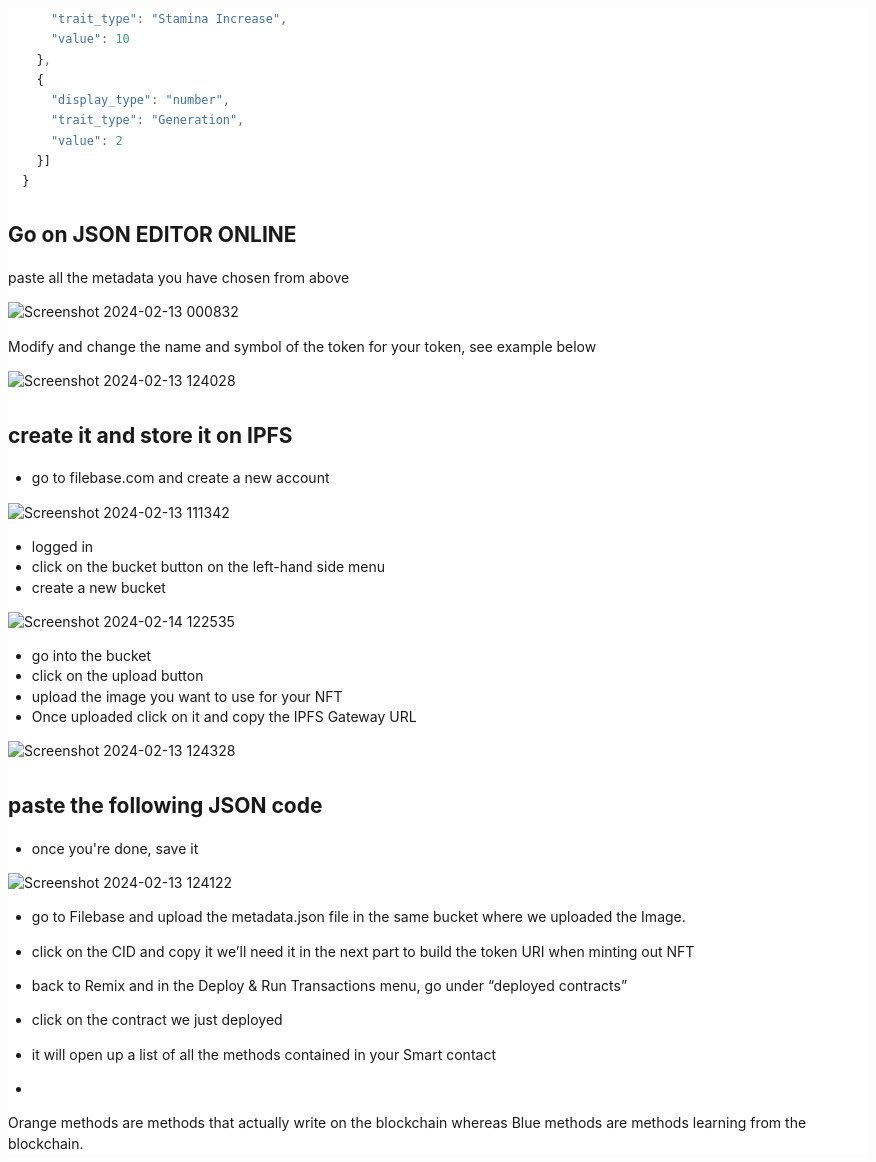 ```javascript
      "trait_type": "Stamina Increase", 
      "value": 10
    }, 
    {
      "display_type": "number", 
      "trait_type": "Generation", 
      "value": 2
    }]
  }
```
## Go on JSON EDITOR ONLINE

paste all the metadata you have chosen from above 

![Screenshot 2024-02-13 000832](https://github.com/DCVglobalnetwork/ERC721/assets/105791829/67d9f63e-9264-4785-acaf-4b420e668519)

Modify and change the name and symbol of the token for your token, see example below

![Screenshot 2024-02-13 124028](https://github.com/DCVglobalnetwork/ERC721/assets/105791829/d9a4364a-78be-48f7-aa2d-a7a1262f9c51)


## create it and store it on IPFS

* go to filebase.com and create a new account

![Screenshot 2024-02-13 111342](https://github.com/DCVglobalnetwork/ERC721/assets/105791829/b7dd9c35-e6df-4265-8c3a-411c6a4c66c6)

* logged in
* click on the bucket button on the left-hand side menu
* create a new bucket

![Screenshot 2024-02-14 122535](https://github.com/DCVglobalnetwork/ERC721/assets/105791829/b543eead-df9b-493c-98af-bab23939cd15)

* go into the bucket
* click on the upload button
* upload the image you want to use for your NFT
* Once uploaded click on it and copy the IPFS Gateway URL
  
![Screenshot 2024-02-13 124328](https://github.com/DCVglobalnetwork/ERC721/assets/105791829/d3d50739-9690-42e0-bbf1-bc2ce5a13fbe)

##  paste the following JSON code 

* once you're done, save it

![Screenshot 2024-02-13 124122](https://github.com/DCVglobalnetwork/ERC721/assets/105791829/ab3196e8-780e-4a85-9fb7-5ea7c478ef5a)

* go to Filebase and upload the metadata.json file in the same bucket where we uploaded the Image.

* click on the CID and copy it we’ll need it in the next part to build the token URI when minting out NFT

* back to Remix and in the Deploy & Run Transactions menu, go under “deployed contracts”
* click on the contract we just deployed
* it will open up a list of all the methods contained in your Smart contact
* 
Orange methods are methods that actually write on the blockchain whereas Blue methods are methods learning from the blockchain.
